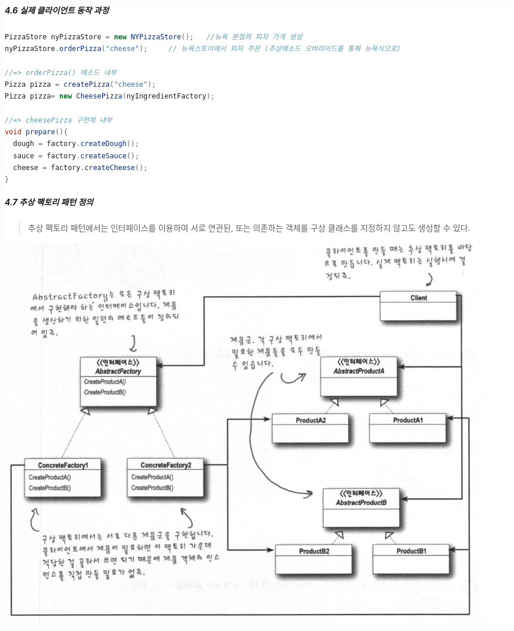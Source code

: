 

##### 4.6 실제 클라이언트 동작 과정

```java
PizzaStore nyPizzaStore = new NYPizzaStore();   //뉴욕 분점의 피자 가게 생성
nyPizzaStore.orderPizza("cheese");     // 뉴욕스토어에서 피자 주문 (추상메소드 오버라이드를 통해 뉴욕식으로)

//=> orderPizza() 메소드 내부
Pizza pizza = createPizza("cheese");
Pizza pizza= new CheesePizza(nyIngredientFactory);

//=> cheesePizza 구현체 내부
void prepare(){
  dough = factory.createDough();
  sauce = factory.createSauce();
  cheese = factory.createCheese();
}
```



##### 4.7 추상 팩토리 패턴 정의

> 추상 팩토리 패턴에서는 인터페이스를 이용하여 서로 연관된, 또는 의존하는 객체를 구상 클래스를 지정하지 않고도 생성할 수 있다.

<img src="./pic_ex3.6.png" alt="pic2" style="zoom:80%;" />
